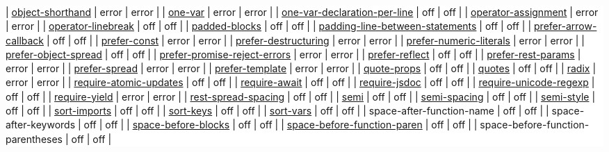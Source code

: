 | [object-shorthand](https://eslint.org/docs/rules/object-shorthand)                                 | error  |         error          |
| [one-var](https://eslint.org/docs/rules/one-var)                                                   | error  |         error          |
| [one-var-declaration-per-line](https://eslint.org/docs/rules/one-var-declaration-per-line)         |  off   |          off           |
| [operator-assignment](https://eslint.org/docs/rules/operator-assignment)                           | error  |         error          |
| [operator-linebreak](https://eslint.org/docs/rules/operator-linebreak)                             |  off   |          off           |
| [padded-blocks](https://eslint.org/docs/rules/padded-blocks)                                       |  off   |          off           |
| [padding-line-between-statements](https://eslint.org/docs/rules/padding-line-between-statements)   |  off   |          off           |
| [prefer-arrow-callback](https://eslint.org/docs/rules/prefer-arrow-callback)                       |  off   |          off           |
| [prefer-const](https://eslint.org/docs/rules/prefer-const)                                         | error  |         error          |
| [prefer-destructuring](https://eslint.org/docs/rules/prefer-destructuring)                         | error  |         error          |
| [prefer-numeric-literals](https://eslint.org/docs/rules/prefer-numeric-literals)                   | error  |         error          |
| [prefer-object-spread](https://eslint.org/docs/rules/prefer-object-spread)                         |  off   |          off           |
| [prefer-promise-reject-errors](https://eslint.org/docs/rules/prefer-promise-reject-errors)         | error  |         error          |
| [prefer-reflect](https://eslint.org/docs/rules/prefer-reflect)                                     |  off   |          off           |
| [prefer-rest-params](https://eslint.org/docs/rules/prefer-rest-params)                             | error  |         error          |
| [prefer-spread](https://eslint.org/docs/rules/prefer-spread)                                       | error  |         error          |
| [prefer-template](https://eslint.org/docs/rules/prefer-template)                                   | error  |         error          |
| [quote-props](https://eslint.org/docs/rules/quote-props)                                           |  off   |          off           |
| [quotes](https://eslint.org/docs/rules/quotes)                                                     |  off   |          off           |
| [radix](https://eslint.org/docs/rules/radix)                                                       | error  |         error          |
| [require-atomic-updates](https://eslint.org/docs/rules/require-atomic-updates)                     |  off   |          off           |
| [require-await](https://eslint.org/docs/rules/require-await)                                       |  off   |          off           |
| [require-jsdoc](https://eslint.org/docs/rules/require-jsdoc)                                       |  off   |          off           |
| [require-unicode-regexp](https://eslint.org/docs/rules/require-unicode-regexp)                     |  off   |          off           |
| [require-yield](https://eslint.org/docs/rules/require-yield)                                       | error  |         error          |
| [rest-spread-spacing](https://eslint.org/docs/rules/rest-spread-spacing)                           |  off   |          off           |
| [semi](https://eslint.org/docs/rules/semi)                                                         |  off   |          off           |
| [semi-spacing](https://eslint.org/docs/rules/semi-spacing)                                         |  off   |          off           |
| [semi-style](https://eslint.org/docs/rules/semi-style)                                             |  off   |          off           |
| [sort-imports](https://eslint.org/docs/rules/sort-imports)                                         |  off   |          off           |
| [sort-keys](https://eslint.org/docs/rules/sort-keys)                                               |  off   |          off           |
| [sort-vars](https://eslint.org/docs/rules/sort-vars)                                               |  off   |          off           |
| space-after-function-name                                                                          |  off   |          off           |
| space-after-keywords                                                                               |  off   |          off           |
| [space-before-blocks](https://eslint.org/docs/rules/space-before-blocks)                           |  off   |          off           |
| [space-before-function-paren](https://eslint.org/docs/rules/space-before-function-paren)           |  off   |          off           |
| space-before-function-parentheses                                                                  |  off   |          off           |